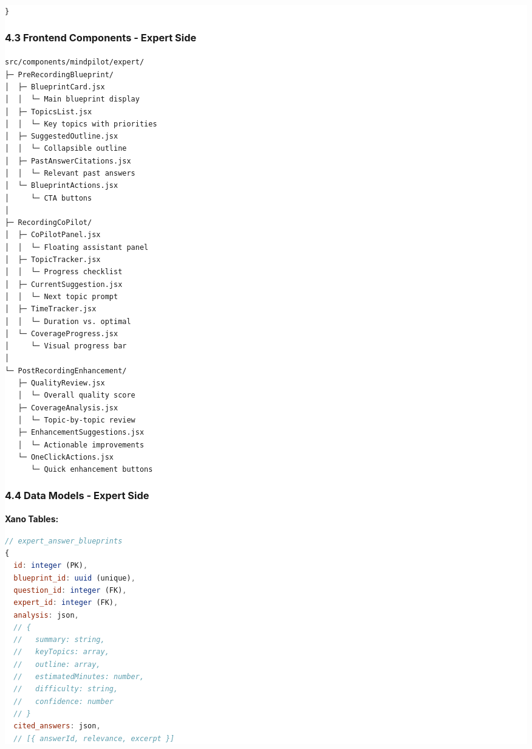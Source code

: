 ```javascript
}
```

### 4.3 Frontend Components - Expert Side

```
src/components/mindpilot/expert/
├─ PreRecordingBlueprint/
│  ├─ BlueprintCard.jsx
│  │  └─ Main blueprint display
│  ├─ TopicsList.jsx
│  │  └─ Key topics with priorities
│  ├─ SuggestedOutline.jsx
│  │  └─ Collapsible outline
│  ├─ PastAnswerCitations.jsx
│  │  └─ Relevant past answers
│  └─ BlueprintActions.jsx
│     └─ CTA buttons
│
├─ RecordingCoPilot/
│  ├─ CoPilotPanel.jsx
│  │  └─ Floating assistant panel
│  ├─ TopicTracker.jsx
│  │  └─ Progress checklist
│  ├─ CurrentSuggestion.jsx
│  │  └─ Next topic prompt
│  ├─ TimeTracker.jsx
│  │  └─ Duration vs. optimal
│  └─ CoverageProgress.jsx
│     └─ Visual progress bar
│
└─ PostRecordingEnhancement/
   ├─ QualityReview.jsx
   │  └─ Overall quality score
   ├─ CoverageAnalysis.jsx
   │  └─ Topic-by-topic review
   ├─ EnhancementSuggestions.jsx
   │  └─ Actionable improvements
   └─ OneClickActions.jsx
      └─ Quick enhancement buttons
```

### 4.4 Data Models - Expert Side

**Xano Tables:**

```javascript
// expert_answer_blueprints
{
  id: integer (PK),
  blueprint_id: uuid (unique),
  question_id: integer (FK),
  expert_id: integer (FK),
  analysis: json,
  // {
  //   summary: string,
  //   keyTopics: array,
  //   outline: array,
  //   estimatedMinutes: number,
  //   difficulty: string,
  //   confidence: number
  // }
  cited_answers: json,
  // [{ answerId, relevance, excerpt }]
```